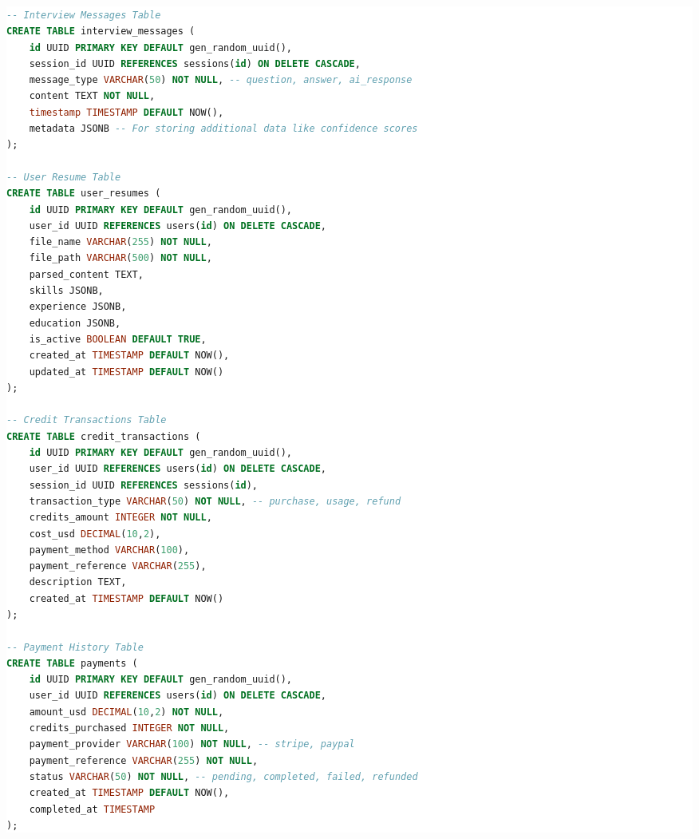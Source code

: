 ```sql
-- Interview Messages Table
CREATE TABLE interview_messages (
    id UUID PRIMARY KEY DEFAULT gen_random_uuid(),
    session_id UUID REFERENCES sessions(id) ON DELETE CASCADE,
    message_type VARCHAR(50) NOT NULL, -- question, answer, ai_response
    content TEXT NOT NULL,
    timestamp TIMESTAMP DEFAULT NOW(),
    metadata JSONB -- For storing additional data like confidence scores
);

-- User Resume Table
CREATE TABLE user_resumes (
    id UUID PRIMARY KEY DEFAULT gen_random_uuid(),
    user_id UUID REFERENCES users(id) ON DELETE CASCADE,
    file_name VARCHAR(255) NOT NULL,
    file_path VARCHAR(500) NOT NULL,
    parsed_content TEXT,
    skills JSONB,
    experience JSONB,
    education JSONB,
    is_active BOOLEAN DEFAULT TRUE,
    created_at TIMESTAMP DEFAULT NOW(),
    updated_at TIMESTAMP DEFAULT NOW()
);

-- Credit Transactions Table
CREATE TABLE credit_transactions (
    id UUID PRIMARY KEY DEFAULT gen_random_uuid(),
    user_id UUID REFERENCES users(id) ON DELETE CASCADE,
    session_id UUID REFERENCES sessions(id),
    transaction_type VARCHAR(50) NOT NULL, -- purchase, usage, refund
    credits_amount INTEGER NOT NULL,
    cost_usd DECIMAL(10,2),
    payment_method VARCHAR(100),
    payment_reference VARCHAR(255),
    description TEXT,
    created_at TIMESTAMP DEFAULT NOW()
);

-- Payment History Table
CREATE TABLE payments (
    id UUID PRIMARY KEY DEFAULT gen_random_uuid(),
    user_id UUID REFERENCES users(id) ON DELETE CASCADE,
    amount_usd DECIMAL(10,2) NOT NULL,
    credits_purchased INTEGER NOT NULL,
    payment_provider VARCHAR(100) NOT NULL, -- stripe, paypal
    payment_reference VARCHAR(255) NOT NULL,
    status VARCHAR(50) NOT NULL, -- pending, completed, failed, refunded
    created_at TIMESTAMP DEFAULT NOW(),
    completed_at TIMESTAMP
);
```
